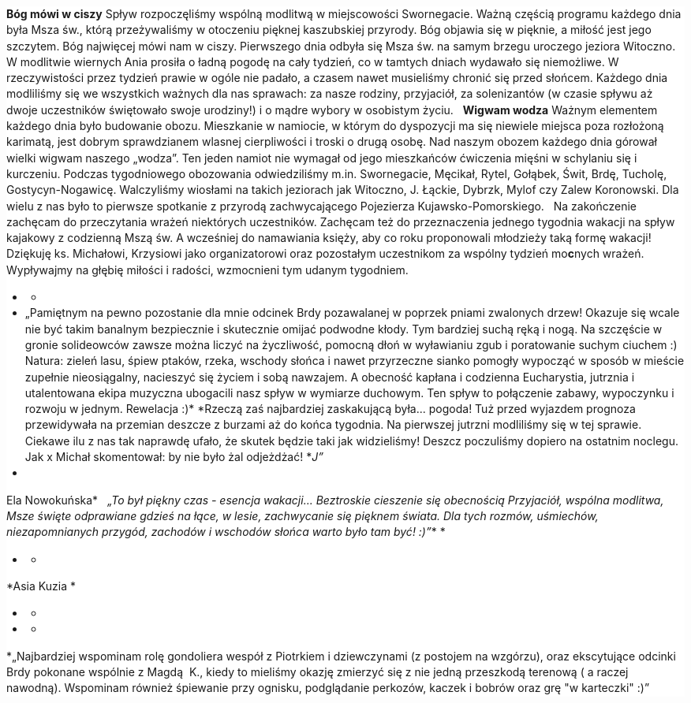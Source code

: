 **Bóg mówi w ciszy**
Spływ rozpoczęliśmy wspólną modlitwą w miejscowości Swornegacie. Ważną częścią programu każdego dnia była Msza św., którą przeżywaliśmy w otoczeniu pięknej kaszubskiej przyrody. Bóg objawia się w pięknie, a miłość jest jego szczytem. Bóg najwięcej mówi nam w ciszy. Pierwszego dnia odbyła się Msza św. na samym brzegu uroczego jeziora Witoczno. W modlitwie wiernych Ania prosiła o ładną pogodę na cały tydzień, co w tamtych dniach wydawało się niemożliwe. W rzeczywistości przez tydzień prawie w ogóle nie padało, a czasem nawet musieliśmy chronić się przed słońcem. Każdego dnia modliliśmy się we wszystkich ważnych dla nas sprawach: za nasze rodziny, przyjaciół, za solenizantów (w czasie spływu aż dwoje uczestników świętowało swoje urodziny!) i o mądre wybory w osobistym życiu.
 
**Wigwam wodza**
Ważnym elementem każdego dnia było budowanie obozu. Mieszkanie w namiocie, w którym do dyspozycji ma się niewiele miejsca poza rozłożoną karimatą, jest dobrym sprawdzianem wlasnej cierpliwości i troski o drugą osobę. Nad naszym obozem każdego dnia górował wielki wigwam naszego „wodza”. Ten jeden namiot nie wymagał od jego mieszkańców ćwiczenia mięśni w schylaniu się i kurczeniu. Podczas tygodniowego obozowania odwiedziliśmy m.in. Swornegacie, Męcikał, Rytel, Gołąbek, Świt, Brdę, Tucholę, Gostycyn-Nogawicę. Walczyliśmy wiosłami na takich jeziorach jak Witoczno, J. Łąckie, Dybrzk, Mylof czy Zalew Koronowski. Dla wielu z nas było to pierwsze spotkanie z przyrodą zachwycającego Pojezierza Kujawsko-Pomorskiego.
 
Na zakończenie zachęcam do przeczytania wrażeń niektórych uczestników. Zachęcam też do przeznaczenia jednego tygodnia wakacji na spływ kajakowy z codzienną Mszą św. A wcześniej do namawiania księży, aby co roku proponowali młodzieży taką formę wakacji!
 
Dziękuję ks. Michałowi, Krzysiowi jako organizatorowi oraz pozostałym uczestnikom za wspólny tydzień mo**c**nych wrażeń. Wypływajmy na głębię miłości i radości, wzmocnieni tym udanym tygodniem.
 
* *
* „Pamiętnym na pewno pozostanie dla mnie odcinek Brdy pozawalanej w poprzek pniami zwalonych drzew! Okazuje się wcale nie być takim banalnym bezpiecznie i skutecznie omijać podwodne kłody. Tym bardziej suchą ręką i nogą. Na szczęście w gronie solideowców zawsze można liczyć na życzliwość, pomocną dłoń w wyławianiu zgub i poratowanie suchym ciuchem :) Natura: zieleń lasu, śpiew ptaków, rzeka, wschody słońca i nawet przyrzeczne sianko pomogły wypocząć w sposób w mieście zupełnie nieosiągalny, nacieszyć się życiem i sobą nawzajem. A obecność kapłana i codzienna Eucharystia, jutrznia i utalentowana ekipa muzyczna ubogacili nasz spływ w wymiarze duchowym. Ten spływ to połączenie zabawy, wypoczynku i rozwoju w jednym. Rewelacja :)*
*Rzeczą zaś najbardziej zaskakującą była... pogoda! Tuż przed wyjazdem prognoza przewidywała na przemian deszcze z burzami aż do końca tygodnia. Na pierwszej jutrzni modliliśmy się w tej sprawie. Ciekawe ilu z nas tak naprawdę ufało, że skutek będzie taki jak widzieliśmy! Deszcz poczuliśmy dopiero na ostatnim noclegu. Jak x Michał skomentował: by nie było żal odjeżdżać! **J”*
*
 Ela Nowokuńska*
 
*„To był piękny czas - esencja wakacji... Beztroskie cieszenie się obecnością Przyjaciół, wspólna modlitwa, Msze święte odprawiane gdzieś na łące, w lesie, zachwycanie się pięknem świata. Dla tych rozmów, uśmiechów, niezapomnianych przygód, zachodów i wschodów słońca warto było tam być! :)”** *
* *
*Asia Kuzia *
* *
* *
*„Najbardziej wspominam rolę gondoliera wespół z Piotrkiem i dziewczynami (z postojem na wzgórzu), oraz ekscytujące odcinki Brdy pokonane wspólnie z Magdą  K., kiedy to mieliśmy okazję zmierzyć się z nie jedną przeszkodą terenową ( a raczej nawodną). Wspominam również śpiewanie przy ognisku, podglądanie perkozów, kaczek i bobrów oraz grę "w karteczki" :)”
 